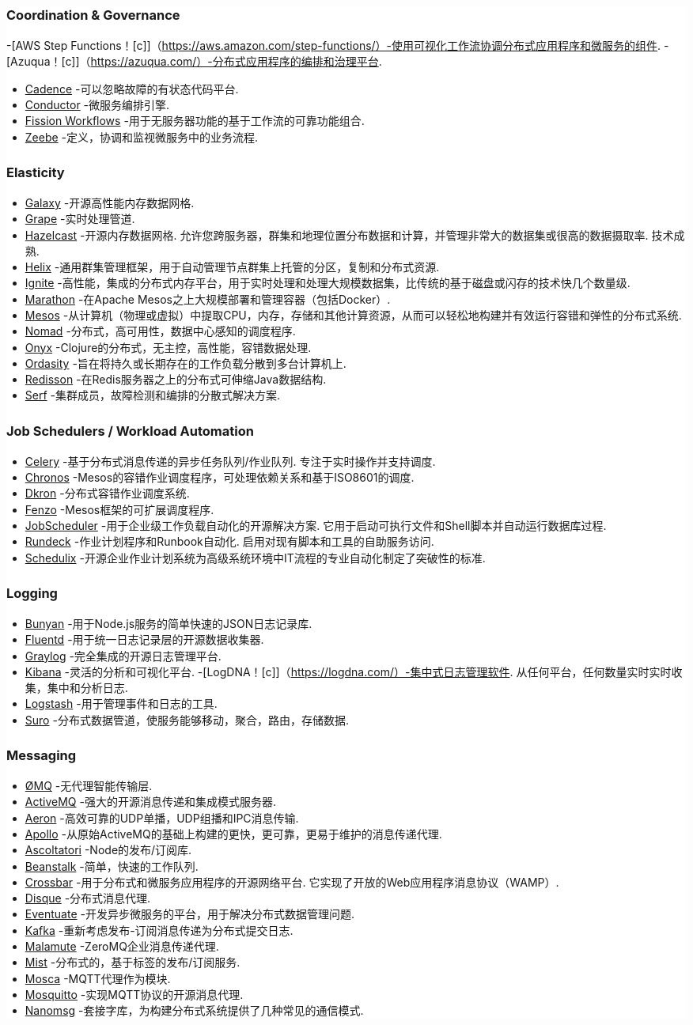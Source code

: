 ### Coordination & Governance

-[AWS Step Functions！[c]]（https://aws.amazon.com/step-functions/）-使用可视化工作流协调分布式应用程序和微服务的组件.
-[Azuqua！[c]]（https://azuqua.com/）-分布式应用程序的编排和治理平台.
- [Cadence](https://cadenceworkflow.io/) -可以忽略故障的有状态代码平台.
- [Conductor](https://github.com/Netflix/conductor) -微服务编排引擎.
- [Fission Workflows](https://github.com/fission/fission-workflows) -用于无服务器功能的基于工作流的可靠功能组合.
- [Zeebe](https://zeebe.io/) -定义，协调和监视微服务中的业务流程.

### Elasticity

- [Galaxy](http://www.paralleluniverse.co/galaxy/) -开源高性能内存数据网格.
- [Grape](http://reverbrain.com/grape/) -实时处理管道.
- [Hazelcast](http://hazelcast.org/)  -开源内存数据网格.  允许您跨服务器，群集和地理位置分布数据和计算，并管理非常大的数据集或很高的数据摄取率.  技术成熟.
- [Helix](http://helix.apache.org/) -通用群集管理框架，用于自动管理节点群集上托管的分区，复制和分布式资源.
- [Ignite](http://ignite.apache.org/) -高性能，集成的分布式内存平台，用于实时处理和处理大规模数据集，比传统的基于磁盘或闪存的技术快几个数量级.
- [Marathon](https://mesosphere.github.io/marathon/) -在Apache Mesos之上大规模部署和管理容器（包括Docker）.
- [Mesos](https://mesos.apache.org/) -从计算机（物理或虚拟）中提取CPU，内存，存储和其他计算资源，从而可以轻松地构建并有效运行容错和弹性的分布式系统.
- [Nomad](https://www.nomadproject.io/) -分布式，高可用性，数据中心感知的调度程序.
- [Onyx](https://github.com/onyx-platform/onyx) -Clojure的分布式，无主控，高性能，容错数据处理.
- [Ordasity](https://github.com/boundary/ordasity) -旨在将持久或长期存在的工作负载分散到多台计算机上.
- [Redisson](https://github.com/mrniko/redisson) -在Redis服务器之上的分布式可伸缩Java数据结构.
- [Serf](https://www.serfdom.io/) -集群成员，故障检测和编排的分散式解决方案.

### Job Schedulers / Workload Automation

- [Celery](http://www.celeryproject.org)  -基于分布式消息传递的异步任务队列/作业队列.  专注于实时操作并支持调度.
- [Chronos](https://github.com/mesos/chronos) -Mesos的容错作业调度程序，可处理依赖关系和基于ISO8601的调度.
- [Dkron](http://dkron.io/) -分布式容错作业调度系统.
- [Fenzo](https://github.com/Netflix/Fenzo) -Mesos框架的可扩展调度程序.
- [JobScheduler](http://www.sos-berlin.com/jobscheduler)  -用于企业级工作负载自动化的开源解决方案.  它用于启动可执行文件和Shell脚本并自动运行数据库过程.
- [Rundeck](http://rundeck.org/)  -作业计划程序和Runbook自动化.  启用对现有脚本和工具的自助服务访问.
- [Schedulix](http://www.schedulix.org/en) -开源企业作业计划系统为高级系统环境中IT流程的专业自动化制定了突破性的标准.

### Logging

- [Bunyan](https://github.com/trentm/node-bunyan) -用于Node.js服务的简单快速的JSON日志记录库.
- [Fluentd](http://www.fluentd.org/) -用于统一日志记录层的开源数据收集器.
- [Graylog](https://www.graylog.org/) -完全集成的开源日志管理平台.
- [Kibana](https://www.elastic.co/products/kibana) -灵活的分析和可视化平台.
 -[LogDNA！[c]]（https://logdna.com/）-集中式日志管理软件.  从任何平台，任何数量实时实时收集，集中和分析日志.
- [Logstash](https://www.elastic.co/products/logstash) -用于管理事件和日志的工具.
- [Suro](https://github.com/Netflix/suro/wiki) -分布式数据管道，使服务能够移动，聚合，路由，存储数据.

### Messaging

- [ØMQ](http://zeromq.org/) -无代理智能传输层.
- [ActiveMQ](http://activemq.apache.org/) -强大的开源消息传递和集成模式服务器.
- [Aeron](https://github.com/real-logic/Aeron) -高效可靠的UDP单播，UDP组播和IPC消息传输.
- [Apollo](http://activemq.apache.org/apollo/) -从原始ActiveMQ的基础上构建的更快，更可靠，更易于维护的消息传递代理.
- [Ascoltatori](https://github.com/mcollina/ascoltatori) -Node的发布/订阅库.
- [Beanstalk](http://kr.github.io/beanstalkd/) -简单，快速的工作队列.
- [Crossbar](https://github.com/crossbario/crossbar)  -用于分布式和微服务应用程序的开源网络平台.  它实现了开放的Web应用程序消息协议（WAMP）.
- [Disque](https://github.com/antirez/disque) -分布式消息代理.
- [Eventuate](http://eventuate.io/) -开发异步微服务的平台，用于解决分布式数据管理问题.
- [Kafka](http://kafka.apache.org/) -重新考虑发布-订阅消息传递为分布式提交日志.
- [Malamute](https://github.com/zeromq/malamute) -ZeroMQ企业消息传递代理.
- [Mist](https://github.com/nanopack/mist) -分布式的，基于标签的发布/订阅服务.
- [Mosca](http://www.mosca.io/) -MQTT代理作为模块.
- [Mosquitto](http://mosquitto.org/) -实现MQTT协议的开源消息代理.
- [Nanomsg](http://nanomsg.org/) -套接字库，为构建分布式系统提供了几种常见的通信模式.